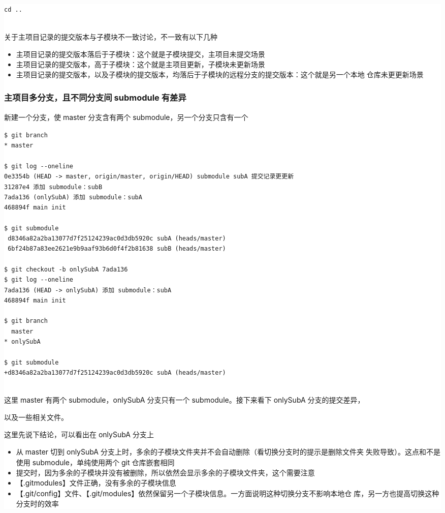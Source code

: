 ```
cd ..


```

关于主项目记录的提交版本与子模块不一致讨论，不一致有以下几种

- 主项目记录的提交版本落后于子模块：这个就是子模块提交，主项目未提交场景
- 主项目记录的提交版本，高于子模块：这个就是主项目更新，子模块未更新场景
- 主项目记录的提交版本，以及子模块的提交版本，均落后于子模块的远程分支的提交版本：这个就是另一个本地
  仓库未更更新场景

### 主项目多分支，且不同分支间 submodule 有差异

新建一个分支，使 master 分支含有两个 submodule，另一个分支只含有一个

```
$ git branch
* master

$ git log --oneline
0e3354b (HEAD -> master, origin/master, origin/HEAD) submodule subA 提交记录更更新
31287e4 添加 submodule：subB
7ada136 (onlySubA) 添加 submodule：subA
468894f main init

$ git submodule
 d8346a82a2ba13077d7f25124239ac0d3db5920c subA (heads/master)
 6bf24b87a83ee2621e9b9aaf93b6d0f4f2b81638 subB (heads/master)

$ git checkout -b onlySubA 7ada136
$ git log --oneline
7ada136 (HEAD -> onlySubA) 添加 submodule：subA
468894f main init

$ git branch
  master
* onlySubA

$ git submodule
+d8346a82a2ba13077d7f25124239ac0d3db5920c subA (heads/master)


```

这里 master 有两个 submodule，onlySubA 分支只有一个 submodule。接下来看下 onlySubA 分支的提交差异，

以及一些相关文件。

这里先说下结论，可以看出在 onlySubA 分支上

- 从 master 切到 onlySubA 分支上时，多余的子模块文件夹并不会自动删除（看切换分支时的提示是删除文件夹
  失败导致）。这点和不是使用 submodule，单纯使用两个 git 仓库嵌套相同
- 提交时，因为多余的子模块并没有被删除，所以依然会显示多余的子模块文件夹，这个需要注意
- 【.gitmodules】文件正确，没有多余的子模块信息
- 【.git/config】文件、【.git/modules】依然保留另一个子模块信息。一方面说明这种切换分支不影响本地仓
  库，另一方也提高切换这种分支时的效率
